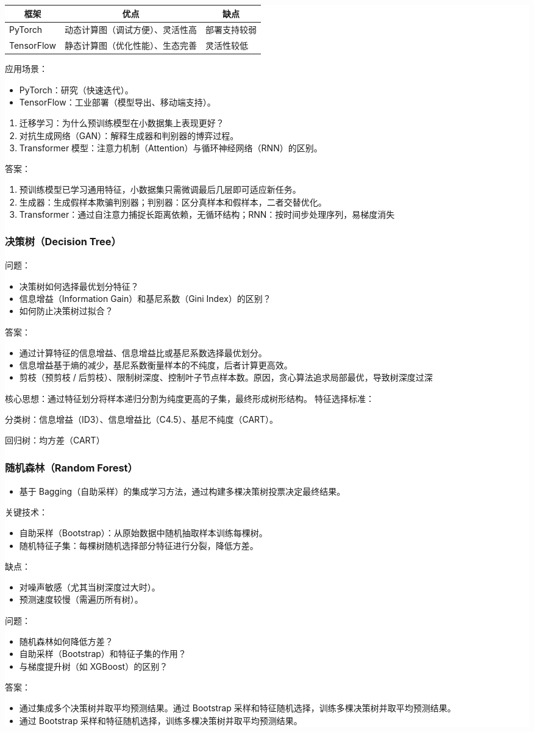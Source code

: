 | 框架 | 优点                                                                 | 缺点               |
|-----------|-----------------------------------------------------------------------------|-----------------------------|
| PyTorch   | 动态计算图（调试方便）、灵活性高           | 部署支持较弱 |
| TensorFlow| 静态计算图（优化性能）、生态完善 | 灵活性较低         |

应用场景：
* PyTorch：研究（快速迭代）。
* TensorFlow：工业部署（模型导出、移动端支持）。

1. 迁移学习：为什么预训练模型在小数据集上表现更好？
2. 对抗生成网络（GAN）：解释生成器和判别器的博弈过程。
3. Transformer 模型：注意力机制（Attention）与循环神经网络（RNN）的区别。

答案：
1. 预训练模型已学习通用特征，小数据集只需微调最后几层即可适应新任务。
2. 生成器：生成假样本欺骗判别器；判别器：区分真样本和假样本，二者交替优化。
3. Transformer：通过自注意力捕捉长距离依赖，无循环结构；RNN：按时间步处理序列，易梯度消失

### 决策树（Decision Tree）

问题：
* 决策树如何选择最优划分特征？
* 信息增益（Information Gain）和基尼系数（Gini Index）的区别？
* 如何防止决策树过拟合？

答案：
* 通过计算特征的信息增益、信息增益比或基尼系数选择最优划分。
* 信息增益基于熵的减少，基尼系数衡量样本的不纯度，后者计算更高效。
* 剪枝（预剪枝 / 后剪枝）、限制树深度、控制叶子节点样本数。原因，贪心算法追求局部最优，导致树深度过深

核心思想：通过特征划分将样本递归分割为纯度更高的子集，最终形成树形结构。
特征选择标准：

分类树：信息增益（ID3）、信息增益比（C4.5）、基尼不纯度（CART）。

回归树：均方差（CART）

### 随机森林（Random Forest）
* 基于 Bagging（自助采样）的集成学习方法，通过构建多棵决策树投票决定最终结果。
    
关键技术：
* 自助采样（Bootstrap）：从原始数据中随机抽取样本训练每棵树。
* 随机特征子集：每棵树随机选择部分特征进行分裂，降低方差。

缺点：
* 对噪声敏感（尤其当树深度过大时）。
* 预测速度较慢（需遍历所有树）。

问题：
* 随机森林如何降低方差？
* 自助采样（Bootstrap）和特征子集的作用？
* 与梯度提升树（如 XGBoost）的区别？

答案：
* 通过集成多个决策树并取平均预测结果。通过 Bootstrap 采样和特征随机选择，训练多棵决策树并取平均预测结果。
* 通过 Bootstrap 采样和特征随机选择，训练多棵决策树并取平均预测结果。
